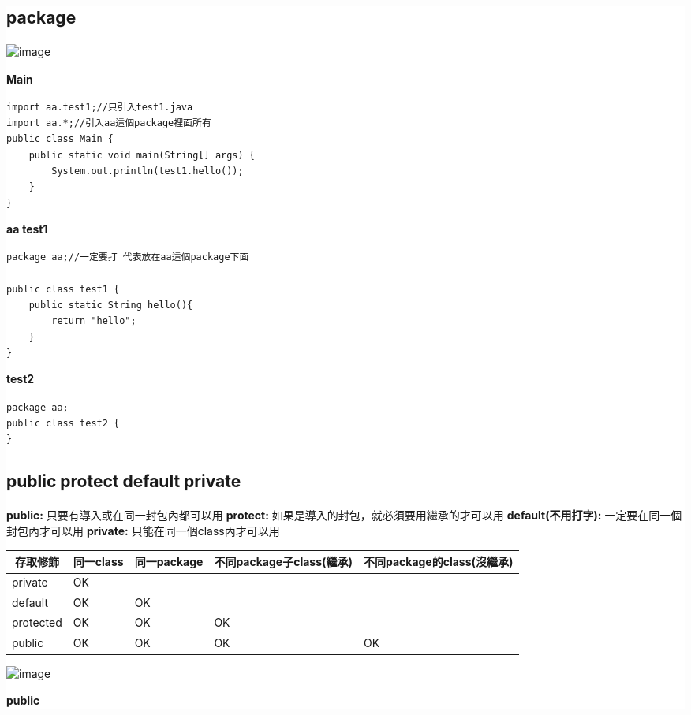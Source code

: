 ## package
![image](https://hackmd.io/_uploads/HyxKwR9Bp.png)

**Main**
```java=
import aa.test1;//只引入test1.java
import aa.*;//引入aa這個package裡面所有
public class Main {
    public static void main(String[] args) {
        System.out.println(test1.hello());
    }
}
```

**aa**
**test1**
```java=
package aa;//一定要打 代表放在aa這個package下面

public class test1 {
    public static String hello(){
        return "hello";
    }
}
```
**test2**
```java=
package aa;
public class test2 {
}
```
## public protect default private

**public:** 只要有導入或在同一封包內都可以用
**protect:** 如果是導入的封包，就必須要用繼承的才可以用
**default(不用打字):** 一定要在同一個封包內才可以用
**private:** 只能在同一個class內才可以用

| 存取修飾 | 同一class | 同一package | 不同package子class(繼承) | 不同package的class(沒繼承)|
| -------- | -------- | -------- | -------- | -------- |
|private| OK ||||||	
|default|OK|OK||||	
|protected|OK|OK|OK|||	
|public	|OK|OK|OK|OK||

![image](https://hackmd.io/_uploads/r1A0YJiHp.png)

**public**
